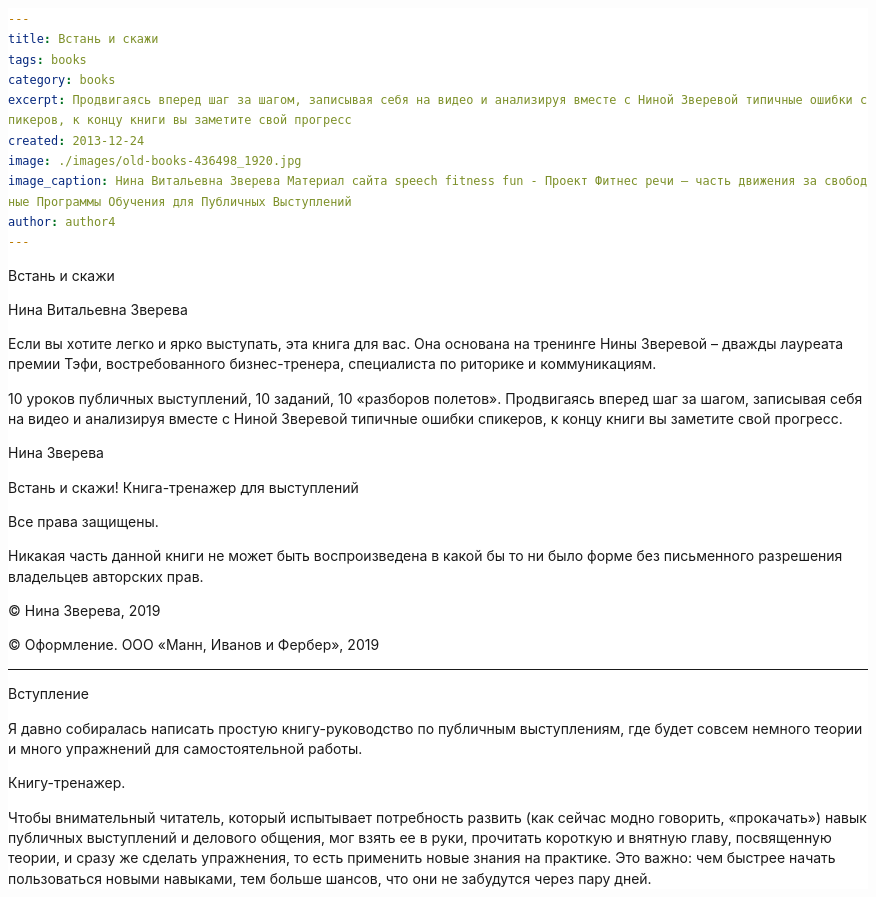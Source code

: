 ```yaml
---
title: Встань и скажи
tags: books
category: books
excerpt: Продвигаясь вперед шаг за шагом, записывая себя на видео и анализируя вместе с Ниной Зверевой типичные ошибки спикеров, к концу книги вы заметите свой прогресс
created: 2013-12-24
image: ./images/old-books-436498_1920.jpg
image_caption: Нина Витальевна Зверева Материал сайта speech fitness fun - Проект Фитнес речи — часть движения за свободные Программы Обучения для Публичных Выступлений
author: author4
---
```

 
 
Встань и скажи 

Нина Витальевна Зверева

Если вы хотите легко и ярко выступать, эта книга для вас. Она основана
на тренинге Нины Зверевой – дважды лауреата премии Тэфи, востребованного
бизнес-тренера, специалиста по риторике и коммуникациям.

10 уроков публичных выступлений, 10 заданий, 10 «разборов полетов».
Продвигаясь вперед шаг за шагом, записывая себя на видео и анализируя
вместе с Ниной Зверевой типичные ошибки спикеров, к концу книги вы
заметите свой прогресс.

Нина Зверева

Встань и скажи! Книга-тренажер для выступлений

Все права защищены.

Никакая часть данной книги не может быть воспроизведена в какой бы то ни
было форме без письменного разрешения владельцев авторских прав.

© Нина Зверева, 2019

© Оформление. OOO «Манн, Иванов и Фербер», 2019

------------------------------------------------------------------------

Вступление

Я давно собиралась написать простую книгу-руководство по публичным
выступлениям, где будет совсем немного теории и много упражнений для
самостоятельной работы.

Книгу-тренажер.

Чтобы внимательный читатель, который испытывает потребность развить (как
сейчас модно говорить, «прокачать») навык публичных выступлений и
делового общения, мог взять ее в руки, прочитать короткую и внятную
главу, посвященную теории, и сразу же сделать упражнения, то есть
применить новые знания на практике. Это важно: чем быстрее начать
пользоваться новыми навыками, тем больше шансов, что они не забудутся
через пару дней.
